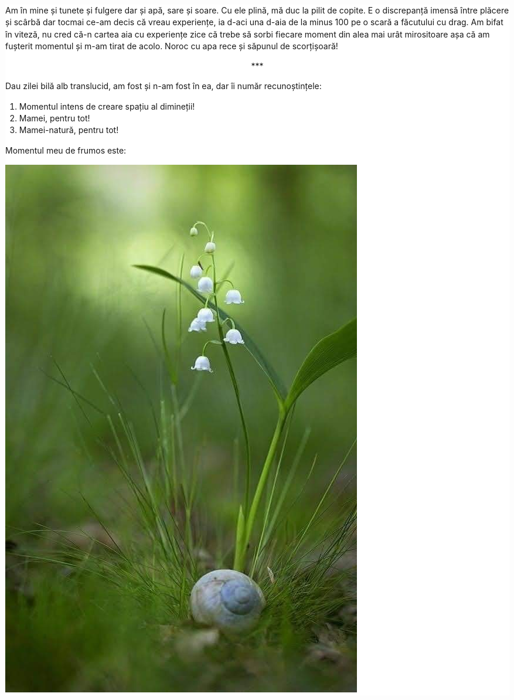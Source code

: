 Am în mine și tunete și fulgere dar și apă, sare și soare. Cu ele plină, mă duc la pilit de copite. E o discrepanță imensă între plăcere și scârbă dar tocmai ce-am decis că vreau experiențe, ia d-aci una d-aia de la minus 100 pe o scară a făcutului cu drag. Am bifat în viteză, nu cred că-n cartea aia cu experiențe zice că trebe să sorbi fiecare moment din alea mai urât mirositoare așa că am fușterit momentul și m-am tirat de acolo. Noroc cu apa rece și săpunul de scorțișoară!

<p style="text-align: center;">***</p>

Dau zilei bilă alb translucid, am fost și n-am fost în ea, dar îi număr recunoștințele:
1. Momentul intens de creare spațiu al dimineții!
2. Mamei, pentru tot!
3. Mamei-natură, pentru tot!

Momentul meu de frumos este:

<div class="flex justify-center">
  <img src="images/clean.jpeg" />
</div>
